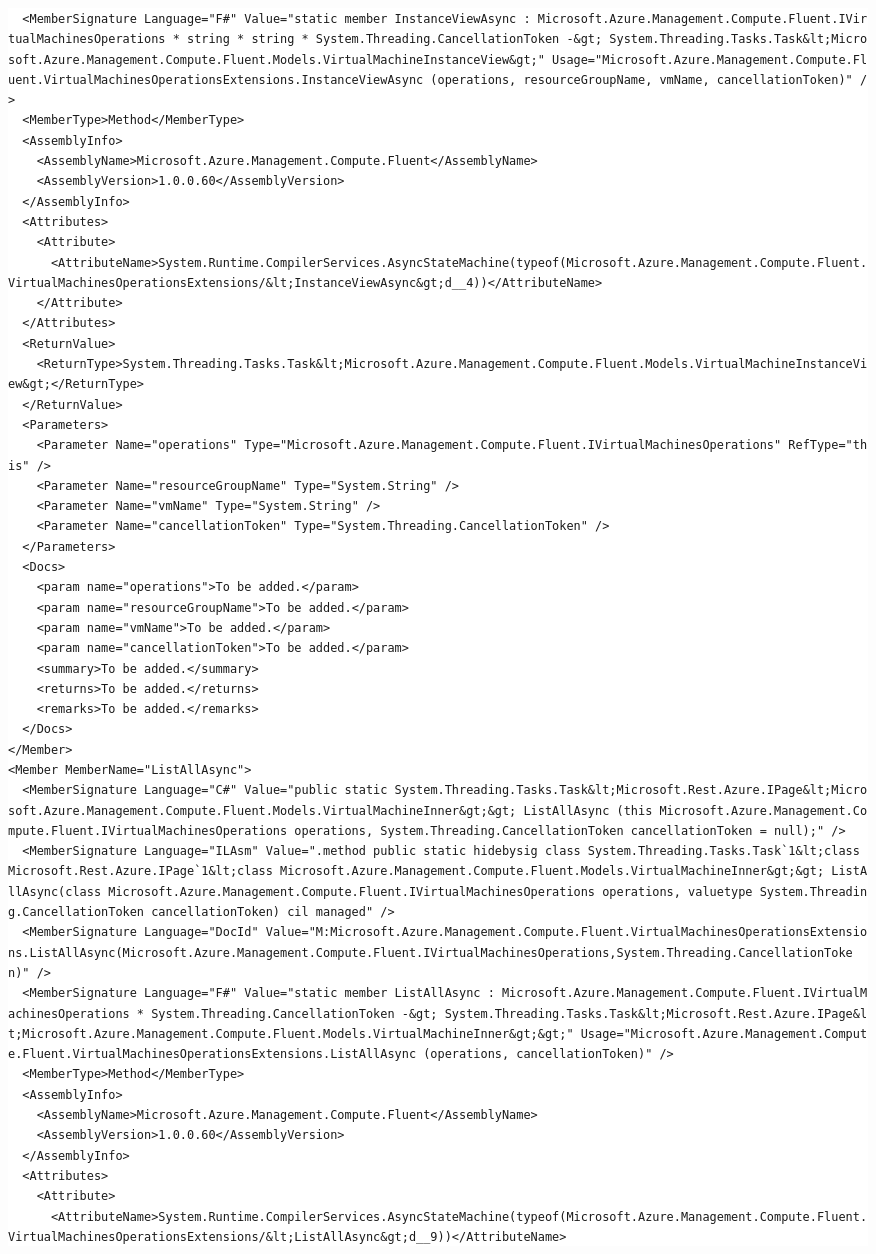       <MemberSignature Language="F#" Value="static member InstanceViewAsync : Microsoft.Azure.Management.Compute.Fluent.IVirtualMachinesOperations * string * string * System.Threading.CancellationToken -&gt; System.Threading.Tasks.Task&lt;Microsoft.Azure.Management.Compute.Fluent.Models.VirtualMachineInstanceView&gt;" Usage="Microsoft.Azure.Management.Compute.Fluent.VirtualMachinesOperationsExtensions.InstanceViewAsync (operations, resourceGroupName, vmName, cancellationToken)" />
      <MemberType>Method</MemberType>
      <AssemblyInfo>
        <AssemblyName>Microsoft.Azure.Management.Compute.Fluent</AssemblyName>
        <AssemblyVersion>1.0.0.60</AssemblyVersion>
      </AssemblyInfo>
      <Attributes>
        <Attribute>
          <AttributeName>System.Runtime.CompilerServices.AsyncStateMachine(typeof(Microsoft.Azure.Management.Compute.Fluent.VirtualMachinesOperationsExtensions/&lt;InstanceViewAsync&gt;d__4))</AttributeName>
        </Attribute>
      </Attributes>
      <ReturnValue>
        <ReturnType>System.Threading.Tasks.Task&lt;Microsoft.Azure.Management.Compute.Fluent.Models.VirtualMachineInstanceView&gt;</ReturnType>
      </ReturnValue>
      <Parameters>
        <Parameter Name="operations" Type="Microsoft.Azure.Management.Compute.Fluent.IVirtualMachinesOperations" RefType="this" />
        <Parameter Name="resourceGroupName" Type="System.String" />
        <Parameter Name="vmName" Type="System.String" />
        <Parameter Name="cancellationToken" Type="System.Threading.CancellationToken" />
      </Parameters>
      <Docs>
        <param name="operations">To be added.</param>
        <param name="resourceGroupName">To be added.</param>
        <param name="vmName">To be added.</param>
        <param name="cancellationToken">To be added.</param>
        <summary>To be added.</summary>
        <returns>To be added.</returns>
        <remarks>To be added.</remarks>
      </Docs>
    </Member>
    <Member MemberName="ListAllAsync">
      <MemberSignature Language="C#" Value="public static System.Threading.Tasks.Task&lt;Microsoft.Rest.Azure.IPage&lt;Microsoft.Azure.Management.Compute.Fluent.Models.VirtualMachineInner&gt;&gt; ListAllAsync (this Microsoft.Azure.Management.Compute.Fluent.IVirtualMachinesOperations operations, System.Threading.CancellationToken cancellationToken = null);" />
      <MemberSignature Language="ILAsm" Value=".method public static hidebysig class System.Threading.Tasks.Task`1&lt;class Microsoft.Rest.Azure.IPage`1&lt;class Microsoft.Azure.Management.Compute.Fluent.Models.VirtualMachineInner&gt;&gt; ListAllAsync(class Microsoft.Azure.Management.Compute.Fluent.IVirtualMachinesOperations operations, valuetype System.Threading.CancellationToken cancellationToken) cil managed" />
      <MemberSignature Language="DocId" Value="M:Microsoft.Azure.Management.Compute.Fluent.VirtualMachinesOperationsExtensions.ListAllAsync(Microsoft.Azure.Management.Compute.Fluent.IVirtualMachinesOperations,System.Threading.CancellationToken)" />
      <MemberSignature Language="F#" Value="static member ListAllAsync : Microsoft.Azure.Management.Compute.Fluent.IVirtualMachinesOperations * System.Threading.CancellationToken -&gt; System.Threading.Tasks.Task&lt;Microsoft.Rest.Azure.IPage&lt;Microsoft.Azure.Management.Compute.Fluent.Models.VirtualMachineInner&gt;&gt;" Usage="Microsoft.Azure.Management.Compute.Fluent.VirtualMachinesOperationsExtensions.ListAllAsync (operations, cancellationToken)" />
      <MemberType>Method</MemberType>
      <AssemblyInfo>
        <AssemblyName>Microsoft.Azure.Management.Compute.Fluent</AssemblyName>
        <AssemblyVersion>1.0.0.60</AssemblyVersion>
      </AssemblyInfo>
      <Attributes>
        <Attribute>
          <AttributeName>System.Runtime.CompilerServices.AsyncStateMachine(typeof(Microsoft.Azure.Management.Compute.Fluent.VirtualMachinesOperationsExtensions/&lt;ListAllAsync&gt;d__9))</AttributeName>
